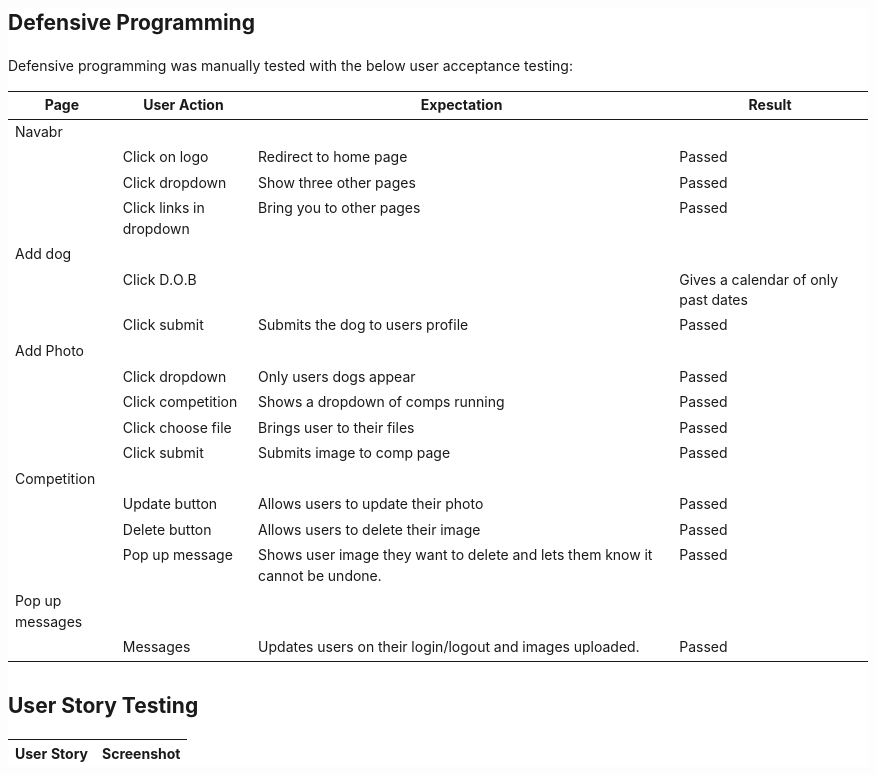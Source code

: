 
## Defensive Programming

Defensive programming was manually tested with the below user acceptance testing:

| Page | User Action | Expectation | Result |
| --- | --- | --- | --- |
| Navabr | | | | |
| | Click on logo | Redirect to home page |  Passed 
| | Click dropdown | Show three other pages | Passed
| | Click links in dropdown | Bring you to other pages | Passed
| Add dog | | | | |
| | Click D.O.B |  | Gives a calendar of only past dates | Passed
| | Click submit | Submits the dog to users profile | Passed
| Add Photo | | | | |
| | Click dropdown | Only users dogs appear | Passed
| | Click competition | Shows a dropdown of comps running | Passed
| | Click choose file | Brings user to their files | Passed
| | Click submit | Submits image to comp page | Passed
| Competition | | | | |
| | Update button | Allows users to update their photo | Passed
| | Delete button | Allows users to delete their image | Passed
| | Pop up message | Shows user image they want to delete and lets them know it cannot be undone. | Passed
| Pop up messages | | | | |
| | Messages | Updates users on their login/logout and images uploaded. | Passed


## User Story Testing


| User Story | Screenshot |
| --- | --- |